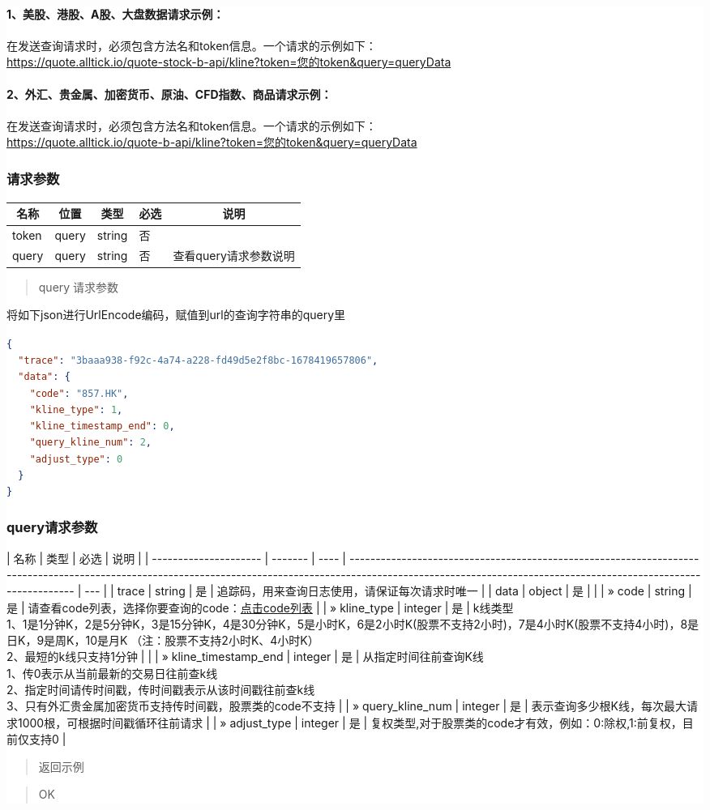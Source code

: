 #### 1、美股、港股、A股、大盘数据请求示例：

在发送查询请求时，必须包含方法名和token信息。一个请求的示例如下：
<br />https://quote.alltick.io/quote-stock-b-api/kline?token=您的token&query=queryData

#### 2、外汇、贵金属、加密货币、原油、CFD指数、商品请求示例：

在发送查询请求时，必须包含方法名和token信息。一个请求的示例如下：
<br />https://quote.alltick.io/quote-b-api/kline?token=您的token&query=queryData

### 请求参数

| 名称  | 位置  | 类型   | 必选 | 说明                  |
| ----- | ----- | ------ | ---- | --------------------- |
| token | query | string | 否   |                       |
| query | query | string | 否   | 查看query请求参数说明 |

> query 请求参数

将如下json进行UrlEncode编码，赋值到url的查询字符串的query里

```json
{
  "trace": "3baaa938-f92c-4a74-a228-fd49d5e2f8bc-1678419657806",
  "data": {
    "code": "857.HK",
    "kline_type": 1,
    "kline_timestamp_end": 0,
    "query_kline_num": 2,
    "adjust_type": 0
  }
}
```

### query请求参数

| 名称                  | 类型    | 必选 | 说明                                                                                                                                                                                                                  |
| --------------------- | ------- | ---- | --------------------------------------------------------------------------------------------------------------------------------------------------------------------------------------------------------------------- | --- |
| trace                 | string  | 是   | 追踪码，用来查询日志使用，请保证每次请求时唯一                                                                                                                                                                        |
| data                  | object  | 是   |                                                                                                                                                                                                                       |
| » code                | string  | 是   | 请查看code列表，选择你要查询的code：[点击code列表](https://docs.google.com/spreadsheets/d/1avkeR1heZSj6gXIkDeBt8X3nv4EzJetw4yFuKjSDYtA/edit?gid=495387863#gid=495387863)                                              |
| » kline_type          | integer | 是   | k线类型<br />1、1是1分钟K，2是5分钟K，3是15分钟K，4是30分钟K，5是小时K，6是2小时K(股票不支持2小时)，7是4小时K(股票不支持4小时)，8是日K，9是周K，10是月K （注：股票不支持2小时K、4小时K）<br />2、最短的k线只支持1分钟 |     |
| » kline_timestamp_end | integer | 是   | 从指定时间往前查询K线<br />1、传0表示从当前最新的交易日往前查k线<br />2、指定时间请传时间戳，传时间戳表示从该时间戳往前查k线<br />3、只有外汇贵金属加密货币支持传时间戳，股票类的code不支持                           |
| » query_kline_num     | integer | 是   | 表示查询多少根K线，每次最大请求1000根，可根据时间戳循环往前请求                                                                                                                                                       |
| » adjust_type         | integer | 是   | 复权类型,对于股票类的code才有效，例如：0:除权,1:前复权，目前仅支持0                                                                                                                                                   |

> 返回示例

> OK
